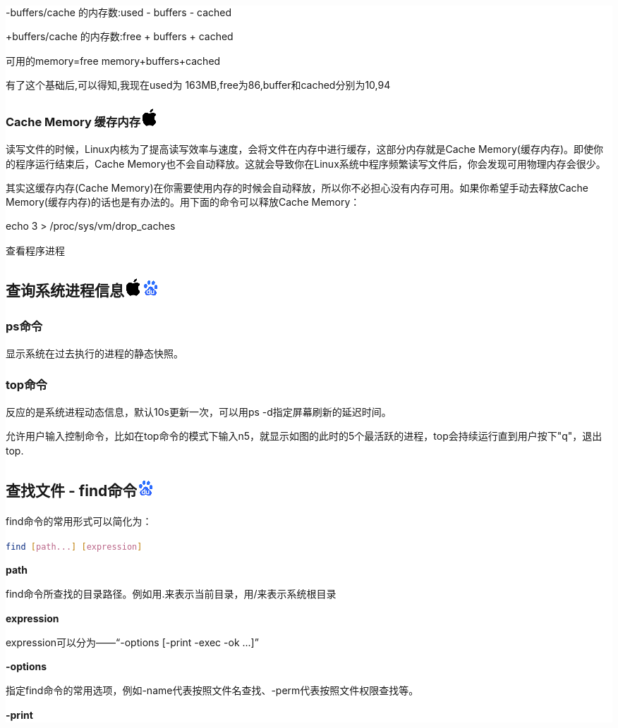 -buffers/cache 的内存数:used - buffers - cached

+buffers/cache 的内存数:free + buffers + cached

可用的memory=free memory+buffers+cached

有了这个基础后,可以得知,我现在used为 163MB,free为86,buffer和cached分别为10,94

### Cache Memory 缓存内存<img src="./icons/apple.gif" />

读写文件的时候，Linux内核为了提高读写效率与速度，会将文件在内存中进行缓存，这部分内存就是Cache Memory(缓存内存)。即使你的程序运行结束后，Cache Memory也不会自动释放。这就会导致你在Linux系统中程序频繁读写文件后，你会发现可用物理内存会很少。

其实这缓存内存(Cache Memory)在你需要使用内存的时候会自动释放，所以你不必担心没有内存可用。如果你希望手动去释放Cache Memory(缓存内存)的话也是有办法的。用下面的命令可以释放Cache Memory：

echo 3 > /proc/sys/vm/drop_caches

查看程序进程

## 查询系统进程信息<img src="./icons/apple.gif" /><img src="./icons/baidu.gif" />

### ps命令

显示系统在过去执行的进程的静态快照。

### top命令

反应的是系统进程动态信息，默认10s更新一次，可以用ps -d指定屏幕刷新的延迟时间。

允许用户输入控制命令，比如在top命令的模式下输入n5，就显示如图的此时的5个最活跃的进程，top会持续运行直到用户按下"q"，退出top.

## 查找文件 - find命令<img src="./icons/baidu.gif" />

find命令的常用形式可以简化为：

```bash
find [path...] [expression]
```

**path**

find命令所查找的目录路径。例如用.来表示当前目录，用/来表示系统根目录

**expression**

expression可以分为——“-options [-print -exec -ok ...]”

**-options**

指定find命令的常用选项，例如-name代表按照文件名查找、-perm代表按照文件权限查找等。

**-print**

